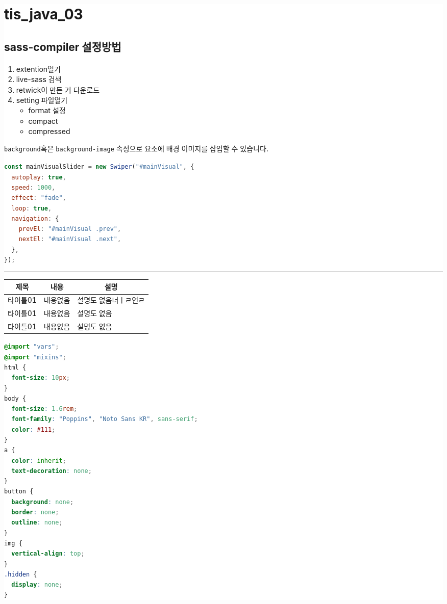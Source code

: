 # tis_java_03

## sass-compiler 설정방법

1. extention열기
2. live-sass 검색
3. retwick이 만든 거 다운로드
4. setting 파일열기
   - format 설정
   - compact
   - compressed

`background`혹은 `background-image` 속성으로 요소에 배경 이미지를 삽입할 수 있습니다.

```javascript
const mainVisualSlider = new Swiper("#mainVisual", {
  autoplay: true,
  speed: 1000,
  effect: "fade",
  loop: true,
  navigation: {
    prevEl: "#mainVisual .prev",
    nextEl: "#mainVisual .next",
  },
});
```

---

| 제목     | 내용     | 설명                  |
| -------- | -------- | --------------------- |
| 타이틀01 | 내용없음 | 설명도 없음너ㅣㄹ언ㄹ |
| 타이틀01 | 내용없음 | 설명도 없음           |
| 타이틀01 | 내용없음 | 설명도 없음           |

```scss
@import "vars";
@import "mixins";
html {
  font-size: 10px;
}
body {
  font-size: 1.6rem;
  font-family: "Poppins", "Noto Sans KR", sans-serif;
  color: #111;
}
a {
  color: inherit;
  text-decoration: none;
}
button {
  background: none;
  border: none;
  outline: none;
}
img {
  vertical-align: top;
}
.hidden {
  display: none;
}

```